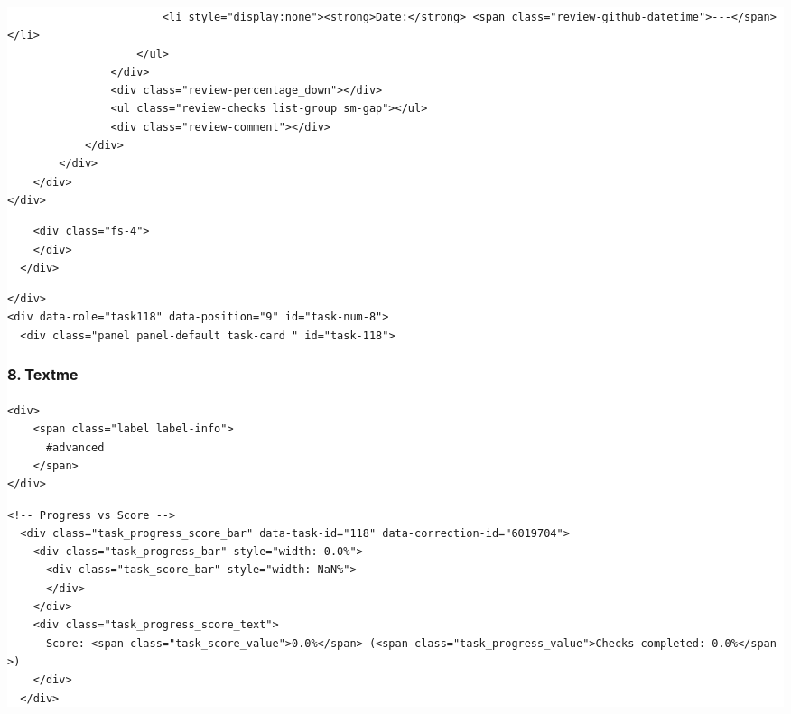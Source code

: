                             <li style="display:none"><strong>Date:</strong> <span class="review-github-datetime">---</span></li>
                        </ul>
                    </div>
                    <div class="review-percentage_down"></div>
                    <ul class="review-checks list-group sm-gap"></ul>
                    <div class="review-comment"></div>
                </div>
            </div>
        </div>
    </div>
</div>

</div>


        <div class="fs-4">
        </div>
      </div>


  </div>
</div>

    </div>
    <div data-role="task118" data-position="9" id="task-num-8">
      <div class="panel panel-default task-card " id="task-118">
  <span id="user_id" data-id="59589"></span>

  <div class="panel-heading panel-heading-actions">
    <h3 class="panel-title">
      8. Textme
    </h3>

    <div>
        <span class="label label-info">
          #advanced
        </span>
    </div>
  </div>

  <div class="panel-body">
    <span id="user_id" data-id="59589"></span>

    <!-- Progress vs Score -->
      <div class="task_progress_score_bar" data-task-id="118" data-correction-id="6019704">
        <div class="task_progress_bar" style="width: 0.0%">
          <div class="task_score_bar" style="width: NaN%">
          </div>
        </div>
        <div class="task_progress_score_text">
          Score: <span class="task_score_value">0.0%</span> (<span class="task_progress_value">Checks completed: 0.0%</span>)
        </div>
      </div>
